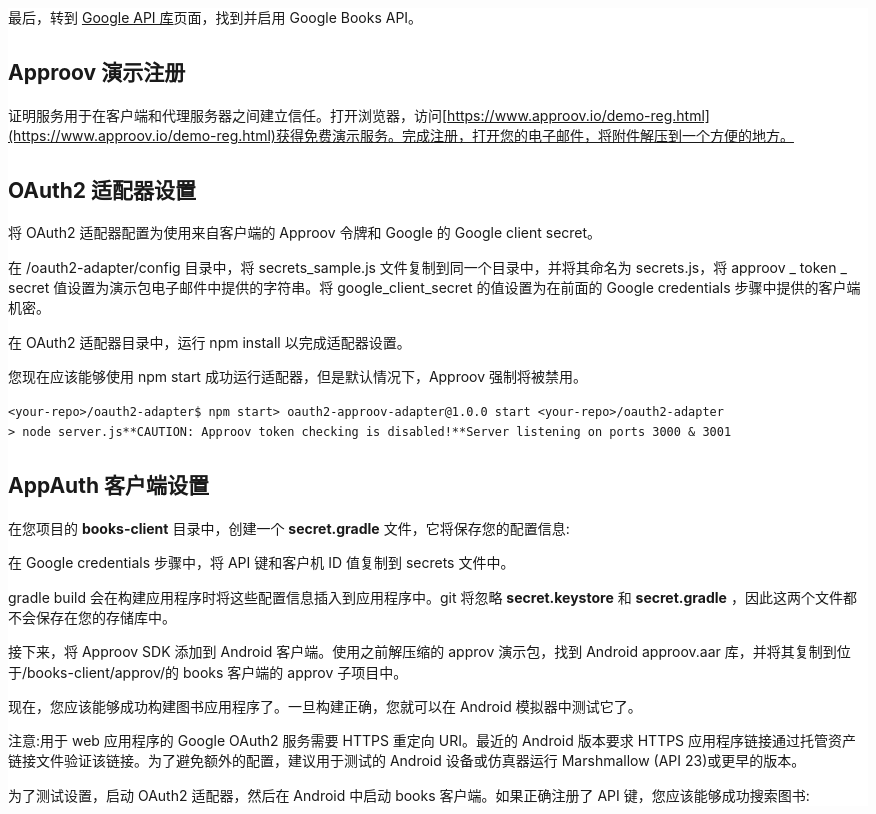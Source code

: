 最后，转到 [Google API 库](https://console.developers.google.com/apis/library)页面，找到并启用 Google Books API。

## Approov 演示注册

证明服务用于在客户端和代理服务器之间建立信任。打开浏览器，访问[https://www.approov.io/demo-reg.html](https://www.approov.io/demo-reg.html)获得免费演示服务。完成注册，打开您的电子邮件，将附件解压到一个方便的地方。

## OAuth2 适配器设置

将 OAuth2 适配器配置为使用来自客户端的 Approov 令牌和 Google 的 Google client secret。

在 <your-repo>/oauth2-adapter/config 目录中，将 secrets_sample.js 文件复制到同一个目录中，并将其命名为 secrets.js，将 approov _ token _ secret 值设置为演示包电子邮件中提供的字符串。将 google_client_secret 的值设置为在前面的 Google credentials 步骤中提供的客户端机密。</your-repo>

在 OAuth2 适配器目录中，运行 npm install 以完成适配器设置。

您现在应该能够使用 npm start 成功运行适配器，但是默认情况下，Approov 强制将被禁用。

```
<your-repo>/oauth2-adapter$ npm start> oauth2-approov-adapter@1.0.0 start <your-repo>/oauth2-adapter
> node server.js**CAUTION: Approov token checking is disabled!**Server listening on ports 3000 & 3001
```

## AppAuth 客户端设置

在您项目的 **books-client** 目录中，创建一个 **secret.gradle** 文件，它将保存您的配置信息:

在 Google credentials 步骤中，将 API 键和客户机 ID 值复制到 secrets 文件中。

gradle build 会在构建应用程序时将这些配置信息插入到应用程序中。git 将忽略 **secret.keystore** 和 **secret.gradle** ，因此这两个文件都不会保存在您的存储库中。

接下来，将 Approov SDK 添加到 Android 客户端。使用之前解压缩的 approv 演示包，找到 Android approov.aar 库，并将其复制到位于<your-repo>/books-client/approv/的 books 客户端的 approv 子项目中。</your-repo>

现在，您应该能够成功构建图书应用程序了。一旦构建正确，您就可以在 Android 模拟器中测试它了。

注意:用于 web 应用程序的 Google OAuth2 服务需要 HTTPS 重定向 URI。最近的 Android 版本要求 HTTPS 应用程序链接通过托管资产链接文件验证该链接。为了避免额外的配置，建议用于测试的 Android 设备或仿真器运行 Marshmallow (API 23)或更早的版本。

为了测试设置，启动 OAuth2 适配器，然后在 Android 中启动 books 客户端。如果正确注册了 API 键，您应该能够成功搜索图书:
